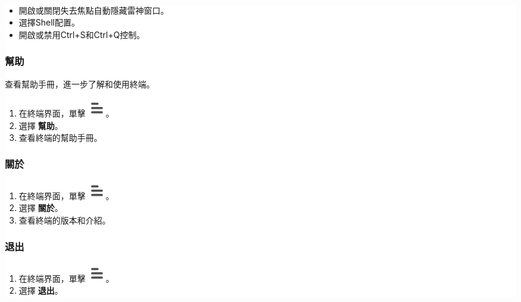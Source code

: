    - 開啟或關閉失去焦點自動隱藏雷神窗口。
   - 選擇Shell配置。
   - 開啟或禁用Ctrl+S和Ctrl+Q控制。


### 幫助

查看幫助手冊，進一步了解和使用終端。

1. 在終端界面，單擊 ![icon_menu](../common/icon_menu.svg)。
2. 選擇 **幫助**。
3. 查看終端的幫助手冊。

### 關於

1. 在終端界面，單擊 ![icon_menu](../common/icon_menu.svg)。
2. 選擇 **關於**。
3. 查看終端的版本和介紹。

### 退出

1. 在終端界面，單擊 ![icon_menu](../common/icon_menu.svg)。
2. 選擇 **退出**。